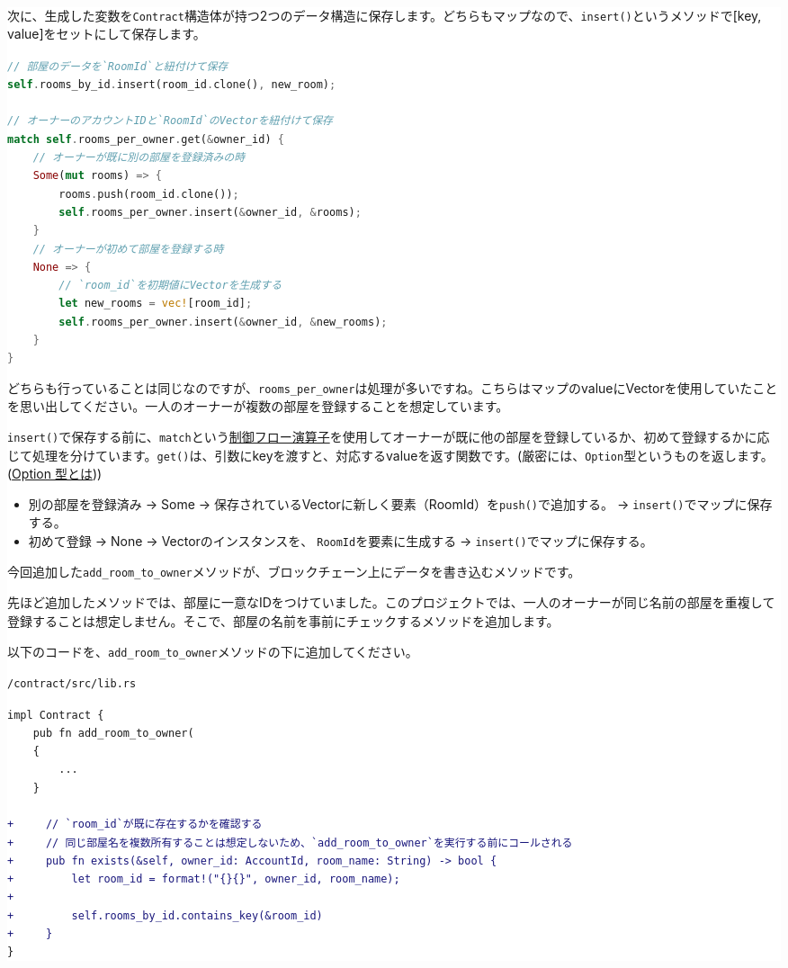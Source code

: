 次に、生成した変数を`Contract`構造体が持つ2つのデータ構造に保存します。どちらもマップなので、`insert()`というメソッドで[key, value]をセットにして保存します。

```rust
// 部屋のデータを`RoomId`と紐付けて保存
self.rooms_by_id.insert(room_id.clone(), new_room);

// オーナーのアカウントIDと`RoomId`のVectorを紐付けて保存
match self.rooms_per_owner.get(&owner_id) {
    // オーナーが既に別の部屋を登録済みの時
    Some(mut rooms) => {
        rooms.push(room_id.clone());
        self.rooms_per_owner.insert(&owner_id, &rooms);
    }
    // オーナーが初めて部屋を登録する時
    None => {
        // `room_id`を初期値にVectorを生成する
        let new_rooms = vec![room_id];
        self.rooms_per_owner.insert(&owner_id, &new_rooms);
    }
}
```

どちらも行っていることは同じなのですが、`rooms_per_owner`は処理が多いですね。こちらはマップのvalueにVectorを使用していたことを思い出してください。一人のオーナーが複数の部屋を登録することを想定しています。

`insert()`で保存する前に、`match`という[制御フロー演算子](https://doc.rust-jp.rs/book-ja/ch06-02-match.html)を使用してオーナーが既に他の部屋を登録しているか、初めて登録するかに応じて処理を分けています。`get()`は、引数にkeyを渡すと、対応するvalueを返す関数です。(厳密には、`Option`型というものを返します。([Option 型とは](https://qiita.com/take4s5i/items/c890fa66db3f71f41ce7)))

- 別の部屋を登録済み → Some → 保存されているVectorに新しく要素（RoomId）を`push()`で追加する。 → `insert()`でマップに保存する。
- 初めて登録 → None → Vectorのインスタンスを、 `RoomId`を要素に生成する → `insert()`でマップに保存する。

今回追加した`add_room_to_owner`メソッドが、ブロックチェーン上にデータを書き込むメソッドです。

先ほど追加したメソッドでは、部屋に一意なIDをつけていました。このプロジェクトでは、一人のオーナーが同じ名前の部屋を重複して登録することは想定しません。そこで、部屋の名前を事前にチェックするメソッドを追加します。

以下のコードを、`add_room_to_owner`メソッドの下に追加してください。

`/contract/src/lib.rs`

```diff
impl Contract {
    pub fn add_room_to_owner(
    {
        ...
    }

+     // `room_id`が既に存在するかを確認する
+     // 同じ部屋名を複数所有することは想定しないため、`add_room_to_owner`を実行する前にコールされる
+     pub fn exists(&self, owner_id: AccountId, room_name: String) -> bool {
+         let room_id = format!("{}{}", owner_id, room_name);
+ 
+         self.rooms_by_id.contains_key(&room_id)
+     }
}
```
